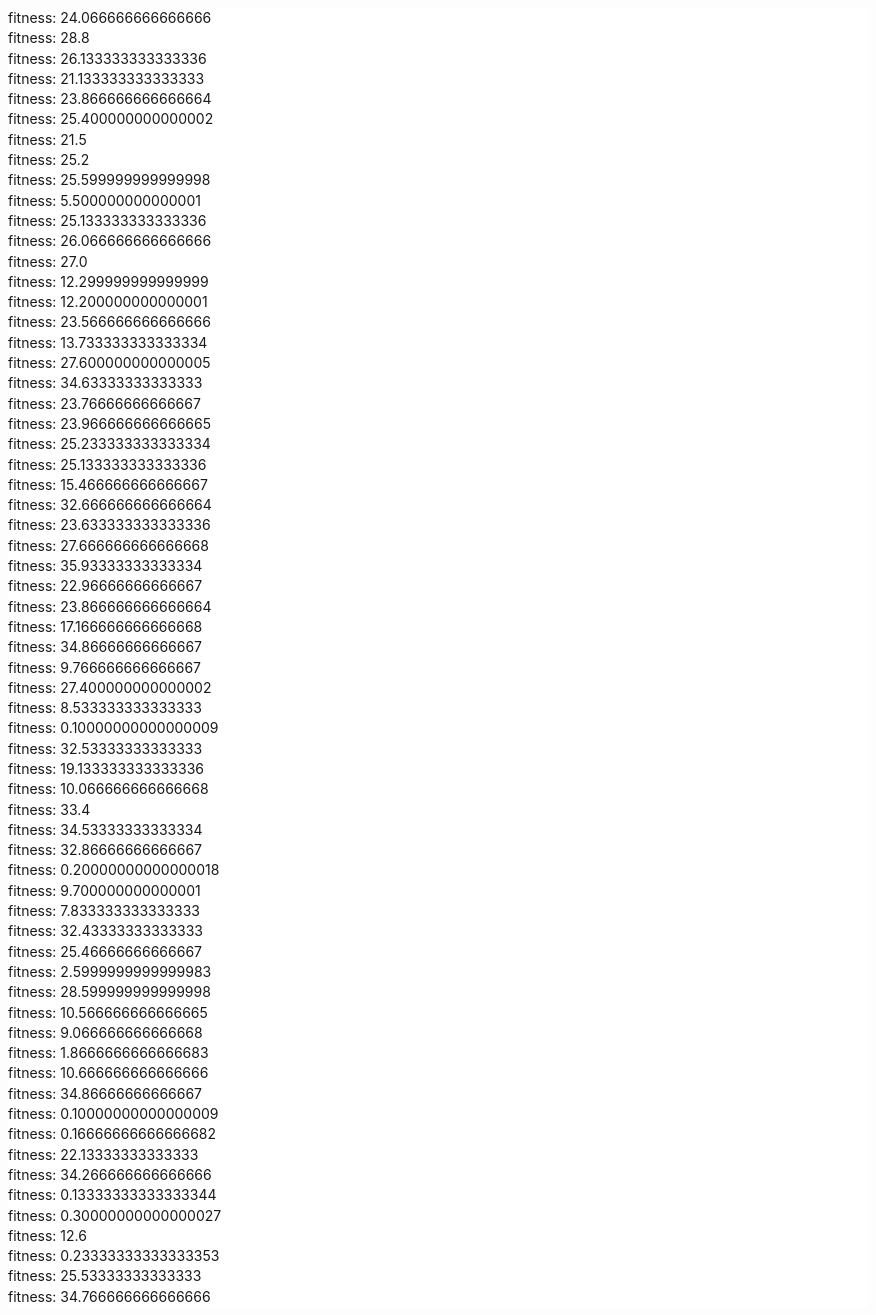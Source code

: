 fitness: 24.066666666666666  
fitness: 28.8  
fitness: 26.133333333333336  
fitness: 21.133333333333333  
fitness: 23.866666666666664  
fitness: 25.400000000000002  
fitness: 21.5  
fitness: 25.2  
fitness: 25.599999999999998  
fitness: 5.500000000000001  
fitness: 25.133333333333336  
fitness: 26.066666666666666  
fitness: 27.0  
fitness: 12.299999999999999  
fitness: 12.200000000000001  
fitness: 23.566666666666666  
fitness: 13.733333333333334  
fitness: 27.600000000000005  
fitness: 34.63333333333333  
fitness: 23.76666666666667  
fitness: 23.966666666666665  
fitness: 25.233333333333334  
fitness: 25.133333333333336  
fitness: 15.466666666666667  
fitness: 32.666666666666664  
fitness: 23.633333333333336  
fitness: 27.666666666666668  
fitness: 35.93333333333334  
fitness: 22.96666666666667  
fitness: 23.866666666666664  
fitness: 17.166666666666668  
fitness: 34.86666666666667  
fitness: 9.766666666666667  
fitness: 27.400000000000002  
fitness: 8.533333333333333  
fitness: 0.10000000000000009  
fitness: 32.53333333333333  
fitness: 19.133333333333336  
fitness: 10.066666666666668  
fitness: 33.4  
fitness: 34.53333333333334  
fitness: 32.86666666666667  
fitness: 0.20000000000000018  
fitness: 9.700000000000001  
fitness: 7.833333333333333  
fitness: 32.43333333333333  
fitness: 25.46666666666667  
fitness: 2.5999999999999983  
fitness: 28.599999999999998  
fitness: 10.566666666666665  
fitness: 9.066666666666668  
fitness: 1.8666666666666683  
fitness: 10.666666666666666  
fitness: 34.86666666666667  
fitness: 0.10000000000000009  
fitness: 0.16666666666666682  
fitness: 22.13333333333333  
fitness: 34.266666666666666  
fitness: 0.13333333333333344  
fitness: 0.30000000000000027  
fitness: 12.6  
fitness: 0.23333333333333353  
fitness: 25.53333333333333  
fitness: 34.766666666666666  
